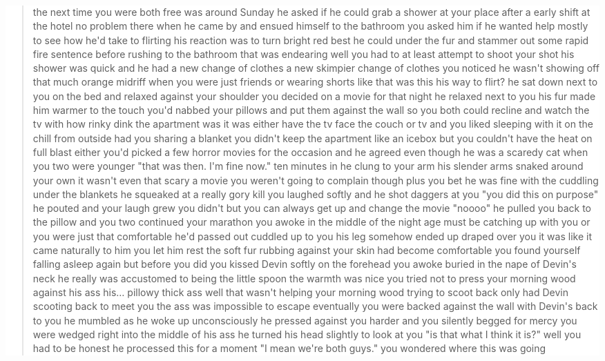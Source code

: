 >the next time you were both free was around Sunday
>he asked if he could grab a shower at your place after a early shift at the hotel 
>no problem there
>when he came by and ensued himself to the bathroom you asked him if he wanted help
>mostly to see how he'd take to flirting 
>his reaction was to turn bright red best he could under the fur and stammer out some rapid fire sentence before rushing to the bathroom
>that was endearing
>well you had to at least attempt to shoot your shot
>his shower was quick and he had a new change of clothes
>a new skimpier change of clothes you noticed 
>he wasn't showing off that much orange midriff when you were just friends 
>or wearing shorts like that
>was this his way to flirt?
>he sat down next to you on the bed and relaxed against your shoulder
>you decided on a movie for that night
>he relaxed next to you
>his fur made him warmer to the touch
>you'd nabbed your pillows and put them against the wall so you both could recline and watch the tv
>with how rinky dink the apartment was it was either have the tv face the couch or tv and you liked sleeping with it on
>the chill from outside had you sharing a blanket
>you didn't keep the apartment like an icebox but you couldn't have the heat on full blast either
>you'd picked a few horror movies for the occasion and he agreed
>even though he was a scaredy cat when you two were younger
>"that was then. I'm fine now."
>ten minutes in he clung to your arm
>his slender arms snaked around your own
>it wasn't even that scary a movie
>you weren't going to complain though
>plus you bet he was fine with the cuddling under the blankets
>he squeaked at a really gory kill
>you laughed softly and he shot daggers at you
>"you did this on purpose"
>he pouted and your laugh grew
>you didn't but you can always get up and change the movie
>"noooo"
>he pulled you back to the pillow and you two continued your marathon 
>you awoke in the middle of the night
>age must be catching up with you or you were just that comfortable 
>he'd passed out cuddled up to you 
>his leg somehow ended up draped over you
>it was like it came naturally to him
>you let him rest
>the soft fur rubbing against your skin had become comfortable 
>you found yourself falling asleep again but before you did you kissed Devin softly on the forehead
>you awoke buried in the nape of Devin's neck
>he really was accustomed to being the little spoon
>the warmth was nice
>you tried not to press your morning wood against his ass
>his… pillowy thick ass
>well that wasn't helping your morning wood
>trying to scoot back only had Devin scooting back to meet you
>the ass was impossible to escape 
>eventually you were backed against the wall with Devin's back to you
>he mumbled as he woke up
>unconsciously he pressed against you harder and you silently begged for mercy
>you were wedged right into the middle of his ass
>he turned his head slightly to look at you
>"is that what I think it is?"
>well you had to be honest
>he processed this for a moment
>"I mean we're both guys."
>you wondered where this was going
